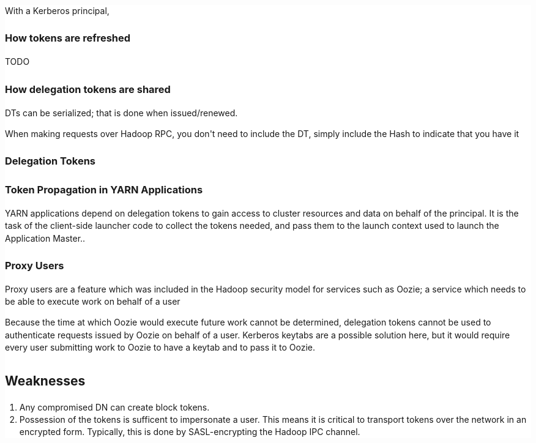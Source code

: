 
With a Kerberos principal, 


### How tokens are refreshed

TODO

### How delegation tokens are shared

DTs can be serialized; that is done when issued/renewed.

When making requests over Hadoop RPC, you don't need to include the DT, simply
include the Hash to indicate that you have it

### Delegation Tokens
 
### Token Propagation in YARN Applications
 
YARN applications depend on delegation tokens to gain access to cluster
resources and data on behalf of the principal. It is the task of
the client-side launcher code to collect the tokens needed, and pass them
to the launch context used to launch the Application Master..


### Proxy Users

Proxy users are a feature which was included in the Hadoop security model for services
such as Oozie; a service which needs to be able to execute work on behalf of a user 

Because the time at which Oozie would execute future work cannot be determined, delegation
tokens cannot be used to authenticate requests issued by Oozie on behalf of a user.
Kerberos keytabs are a possible solution here, but it would require every user submitting
work to Oozie to have a keytab and to pass it to Oozie.



## Weaknesses

1. Any compromised DN can create block tokens.
1. Possession of the tokens is sufficent to impersonate a user. This means it is critical
to transport tokens over the network in an encrypted form. Typically, this is done
by SASL-encrypting the Hadoop IPC channel.

